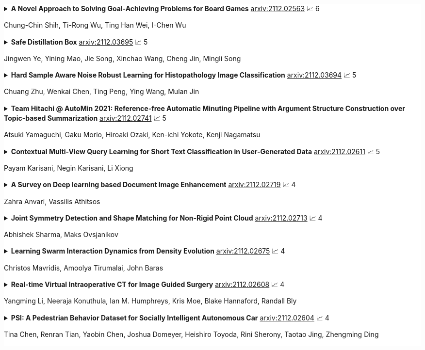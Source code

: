 <details><summary><b>A Novel Approach to Solving Goal-Achieving Problems for Board Games</b>
<a href="https://arxiv.org/abs/2112.02563">arxiv:2112.02563</a>
&#x1F4C8; 6 <br>
<p>Chung-Chin Shih, Ti-Rong Wu, Ting Han Wei, I-Chen Wu</p></summary></details>

<details><summary><b>Safe Distillation Box</b>
<a href="https://arxiv.org/abs/2112.03695">arxiv:2112.03695</a>
&#x1F4C8; 5 <br>
<p>Jingwen Ye, Yining Mao, Jie Song, Xinchao Wang, Cheng Jin, Mingli Song</p></summary></details>

<details><summary><b>Hard Sample Aware Noise Robust Learning for Histopathology Image Classification</b>
<a href="https://arxiv.org/abs/2112.03694">arxiv:2112.03694</a>
&#x1F4C8; 5 <br>
<p>Chuang Zhu, Wenkai Chen, Ting Peng, Ying Wang, Mulan Jin</p></summary></details>

<details><summary><b>Team Hitachi @ AutoMin 2021: Reference-free Automatic Minuting Pipeline with Argument Structure Construction over Topic-based Summarization</b>
<a href="https://arxiv.org/abs/2112.02741">arxiv:2112.02741</a>
&#x1F4C8; 5 <br>
<p>Atsuki Yamaguchi, Gaku Morio, Hiroaki Ozaki, Ken-ichi Yokote, Kenji Nagamatsu</p></summary></details>

<details><summary><b>Contextual Multi-View Query Learning for Short Text Classification in User-Generated Data</b>
<a href="https://arxiv.org/abs/2112.02611">arxiv:2112.02611</a>
&#x1F4C8; 5 <br>
<p>Payam Karisani, Negin Karisani, Li Xiong</p></summary></details>

<details><summary><b>A Survey on Deep learning based Document Image Enhancement</b>
<a href="https://arxiv.org/abs/2112.02719">arxiv:2112.02719</a>
&#x1F4C8; 4 <br>
<p>Zahra Anvari, Vassilis Athitsos</p></summary></details>

<details><summary><b>Joint Symmetry Detection and Shape Matching for Non-Rigid Point Cloud</b>
<a href="https://arxiv.org/abs/2112.02713">arxiv:2112.02713</a>
&#x1F4C8; 4 <br>
<p>Abhishek Sharma, Maks Ovsjanikov</p></summary></details>

<details><summary><b>Learning Swarm Interaction Dynamics from Density Evolution</b>
<a href="https://arxiv.org/abs/2112.02675">arxiv:2112.02675</a>
&#x1F4C8; 4 <br>
<p>Christos Mavridis, Amoolya Tirumalai, John Baras</p></summary></details>

<details><summary><b>Real-time Virtual Intraoperative CT for Image Guided Surgery</b>
<a href="https://arxiv.org/abs/2112.02608">arxiv:2112.02608</a>
&#x1F4C8; 4 <br>
<p>Yangming Li, Neeraja Konuthula, Ian M. Humphreys, Kris Moe, Blake Hannaford, Randall Bly</p></summary></details>

<details><summary><b>PSI: A Pedestrian Behavior Dataset for Socially Intelligent Autonomous Car</b>
<a href="https://arxiv.org/abs/2112.02604">arxiv:2112.02604</a>
&#x1F4C8; 4 <br>
<p>Tina Chen, Renran Tian, Yaobin Chen, Joshua Domeyer, Heishiro Toyoda, Rini Sherony, Taotao Jing, Zhengming Ding</p></summary></details>
